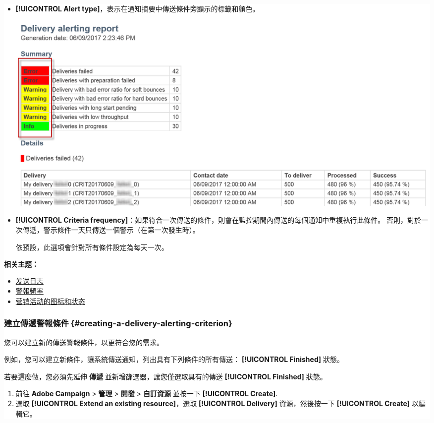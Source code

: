 * **[!UICONTROL Alert type]**，表示在通知摘要中傳送條件旁顯示的標籤和顏色。

   ![](assets/delivery-alerting_notification_labels.png)

* **[!UICONTROL Criteria frequency]**：如果符合一次傳送的條件，則會在監控期間內傳送的每個通知中重複執行此條件。 否則，對於一次傳遞，警示條件一天只傳送一個警示（在第一次發生時）。

   依預設，此選項會針對所有條件設定為每天一次。

**相关主题：**

* [发送日志](../../sending/using/monitoring-a-delivery.md#sending-logs)
* [警報頻率](#alerting-frequency)
* [营销活动的图标和状态](../../start/using/marketing-activities.md#marketing-activity-icons-and-statuses)

### 建立傳遞警報條件 {#creating-a-delivery-alerting-criterion}

您可以建立新的傳送警報條件，以更符合您的需求。

例如，您可以建立新條件，讓系統傳送通知，列出具有下列條件的所有傳送： **[!UICONTROL Finished]** 狀態。

若要這麼做，您必須先延伸 **傳遞** 並新增篩選器，讓您僅選取具有的傳送 **[!UICONTROL Finished]** 狀態。

1. 前往 **Adobe Campaign** > **管理** > **開發** > **自訂資源** 並按一下 **[!UICONTROL Create]**.
1. 選取 **[!UICONTROL Extend an existing resource]**，選取 **[!UICONTROL Delivery]** 資源，然後按一下 **[!UICONTROL Create]** 以編輯它。

